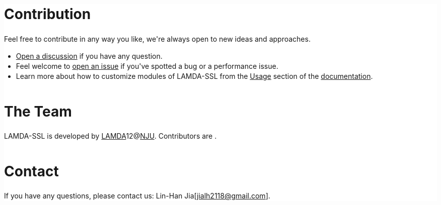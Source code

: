 # Contribution
Feel free to contribute in any way you like, we're always open to new ideas and approaches.
- [Open a discussion](https://github.com/YGZWQZD/LAMDA-SSL/discussions/new) if you have any question.
- Feel welcome to [open an issue](https://github.com/YGZWQZD/LAMDA-SSL/issues/new) if you've spotted a bug or a performance issue.
- Learn more about how to customize modules of LAMDA-SSL from the [Usage](https://ygzwqzd.github.io/LAMDA-SSL/#/README?id=usage) section of the [documentation](https://ygzwqzd.github.io/LAMDA-SSL/#/).

# The Team
 LAMDA-SSL is developed by [LAMDA](https://www.lamda.nju.edu.cn/MainPage.ashx)12@[NJU](https://www.nju.edu.cn/en/main.psp). Contributors are .

# Contact
If you have any questions, please contact us: Lin-Han Jia[jialh2118@gmail.com].

